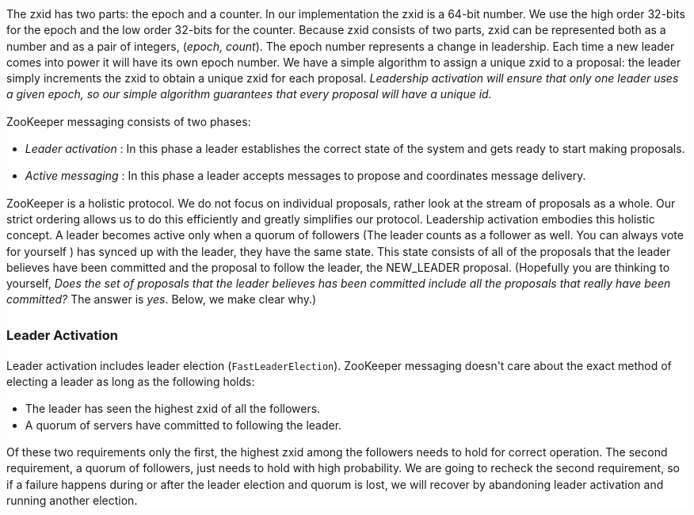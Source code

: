 The zxid has two parts: the epoch and a counter. In our implementation the zxid is a 64-bit number. We use the high
order 32-bits for the epoch and the low order 32-bits for the counter. Because zxid consists of two parts, zxid can be
represented both as a number and as a pair of integers, (_epoch, count_). The epoch number represents a change in
leadership. Each time a new leader comes into power it will have its own epoch number. We have a simple algorithm to
assign a unique zxid to a proposal:
the leader simply increments the zxid to obtain a unique zxid for each proposal. _Leadership activation will ensure that
only one leader uses a given epoch, so our simple algorithm guarantees that every proposal will have a unique id._

ZooKeeper messaging consists of two phases:

* *_Leader activation_* :
  In this phase a leader establishes the correct state of the system and gets ready to start making proposals.

* *_Active messaging_* :
  In this phase a leader accepts messages to propose and coordinates message delivery.

ZooKeeper is a holistic protocol. We do not focus on individual proposals, rather look at the stream of proposals as a
whole. Our strict ordering allows us to do this efficiently and greatly simplifies our protocol. Leadership activation
embodies this holistic concept. A leader becomes active only when a quorum of followers
(The leader counts as a follower as well. You can always vote for yourself ) has synced up with the leader, they have
the same state. This state consists of all of the proposals that the leader believes have been committed and the
proposal to follow the leader, the NEW_LEADER proposal. (Hopefully you are thinking to yourself, _Does the set of
proposals that the leader believes has been committed include all the proposals that really have been committed?_ The
answer is _yes_. Below, we make clear why.)

<a name="sc_leaderElection"></a>

### Leader Activation

Leader activation includes leader election (`FastLeaderElection`). ZooKeeper messaging doesn't care about the exact
method of electing a leader as long as the following holds:

* The leader has seen the highest zxid of all the followers.
* A quorum of servers have committed to following the leader.

Of these two requirements only the first, the highest zxid among the followers needs to hold for correct operation. The
second requirement, a quorum of followers, just needs to hold with high probability. We are going to recheck the second
requirement, so if a failure happens during or after the leader election and quorum is lost, we will recover by
abandoning leader activation and running another election.
